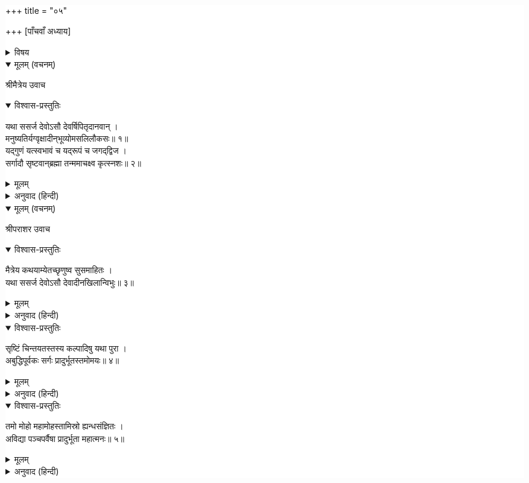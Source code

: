 +++
title = "०५"

+++
[पाँचवाँ अध्याय]



<details><summary>विषय</summary></details>


<details open><summary>मूलम् (वचनम्)</summary>

श्रीमैत्रेय उवाच
</details>

<details open><summary>विश्वास-प्रस्तुतिः</summary>

यथा ससर्ज देवोऽसौ देवर्षिपितृदानवान‍् ।  
मनुष्यतिर्यग्वृक्षादीन‍्भूव्योमसलिलौकसः॥ १॥  
यद‍्गुणं यत्स्वभावं च यद्‍रूपं च जगद‍‍्द्विज ।  
सर्गादौ सृष्टवान‍्ब्रह्मा तन्ममाचक्ष्व कृत्स्नशः॥ २॥
</details>

<details><summary>मूलम्</summary></details>

<details><summary>अनुवाद (हिन्दी)</summary></details>

<details open><summary>मूलम् (वचनम्)</summary>

श्रीपराशर उवाच
</details>

<details open><summary>विश्वास-प्रस्तुतिः</summary>

मैत्रेय कथयाम्येतच्छृणुष्व सुसमाहितः ।  
यथा ससर्ज देवोऽसौ देवादीनखिलान्विभुः॥ ३॥
</details>

<details><summary>मूलम्</summary></details>

<details><summary>अनुवाद (हिन्दी)</summary></details>

<details open><summary>विश्वास-प्रस्तुतिः</summary>

सृष्टिं चिन्तयतस्तस्य कल्पादिषु यथा पुरा ।  
अबुद्धिपूर्वकः सर्गः प्रादुर्भूतस्तमोमयः॥ ४॥
</details>

<details><summary>मूलम्</summary></details>

<details><summary>अनुवाद (हिन्दी)</summary></details>

<details open><summary>विश्वास-प्रस्तुतिः</summary>

तमो मोहो महामोहस्तामिस्रो ह्यन्धसंज्ञितः ।  
अविद्या पञ्चपर्वैषा प्रादुर्भूता महात्मनः॥ ५॥
</details>

<details><summary>मूलम्</summary></details>

<details><summary>अनुवाद (हिन्दी)</summary></details>

